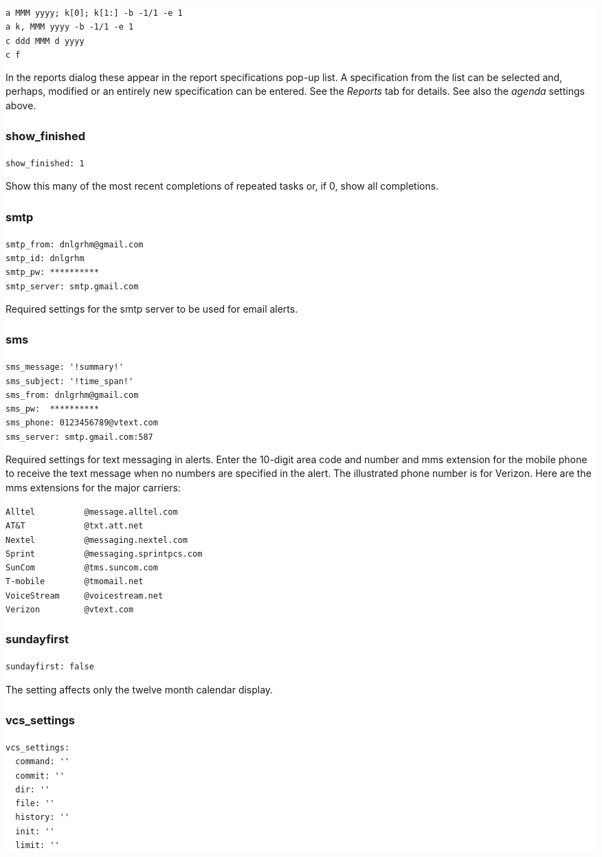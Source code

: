     a MMM yyyy; k[0]; k[1:] -b -1/1 -e 1
    a k, MMM yyyy -b -1/1 -e 1
    c ddd MMM d yyyy
    c f

In the reports dialog these appear in the report specifications pop-up list. A specification from the list can be selected and, perhaps, modified or an entirely new specification can be entered. See the *Reports* tab for details. See also the *agenda* settings above.

### show_finished

    show_finished: 1

Show this many of the most recent completions of repeated tasks or, if 0, show all completions.

### smtp

    smtp_from: dnlgrhm@gmail.com
    smtp_id: dnlgrhm
    smtp_pw: **********
    smtp_server: smtp.gmail.com

Required settings for the smtp server to be used for email alerts.

### sms

    sms_message: '!summary!'
    sms_subject: '!time_span!'
    sms_from: dnlgrhm@gmail.com
    sms_pw:  **********
    sms_phone: 0123456789@vtext.com
    sms_server: smtp.gmail.com:587

Required settings for text messaging in alerts. Enter the 10-digit area code and number and mms extension for the mobile phone to receive the text message when no numbers are specified in the alert. The illustrated phone number is for Verizon. Here are the mms extensions for the major carriers:

    Alltel          @message.alltel.com
    AT&T            @txt.att.net
    Nextel          @messaging.nextel.com
    Sprint          @messaging.sprintpcs.com
    SunCom          @tms.suncom.com
    T-mobile        @tmomail.net
    VoiceStream     @voicestream.net
    Verizon         @vtext.com

### sundayfirst

    sundayfirst: false

The setting affects only the twelve month calendar display.

### vcs_settings

    vcs_settings:
      command: ''
      commit: ''
      dir: ''
      file: ''
      history: ''
      init: ''
      limit: ''
